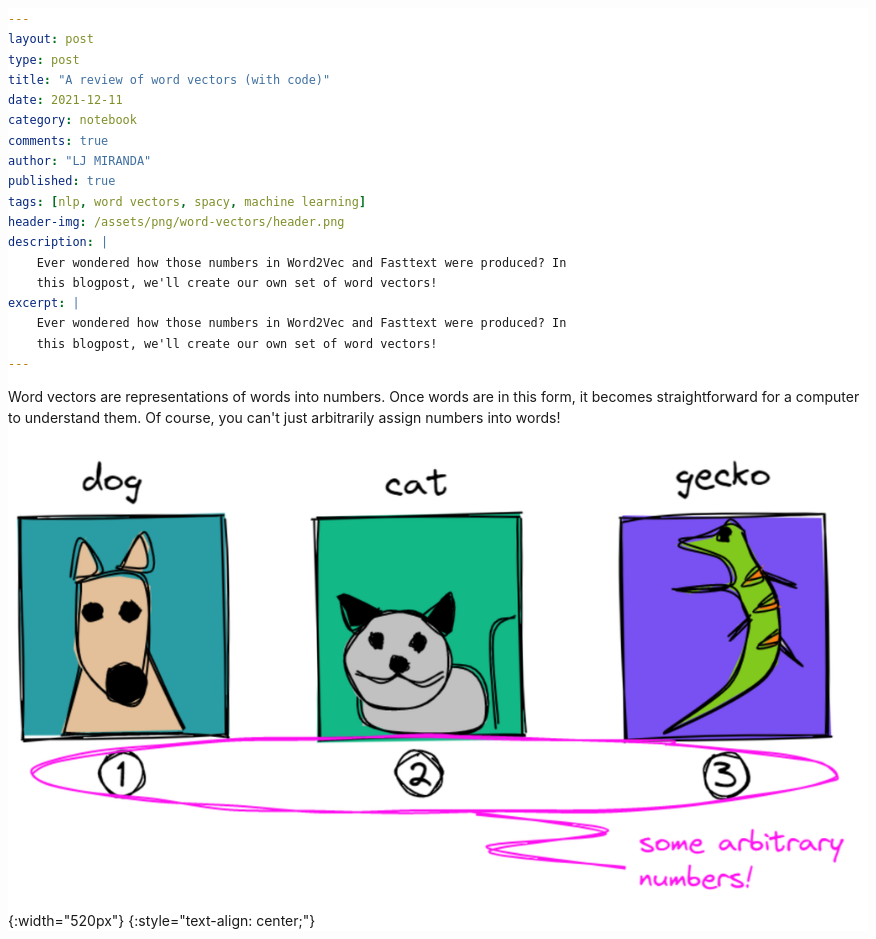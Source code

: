 ```yaml
---
layout: post
type: post
title: "A review of word vectors (with code)"
date: 2021-12-11
category: notebook
comments: true
author: "LJ MIRANDA"
published: true
tags: [nlp, word vectors, spacy, machine learning]
header-img: /assets/png/word-vectors/header.png
description: |
    Ever wondered how those numbers in Word2Vec and Fasttext were produced? In
    this blogpost, we'll create our own set of word vectors! 
excerpt: |
    Ever wondered how those numbers in Word2Vec and Fasttext were produced? In
    this blogpost, we'll create our own set of word vectors!
---
```


<span class="firstcharacter">W</span>ord vectors are representations of words
into numbers. Once words are in this form, it becomes straightforward for a
computer to understand them. Of course, you can't just arbitrarily assign
numbers into words!


![](/assets/png/word-vectors/some_arbitrary_numbers.png){:width="520px"}
{:style="text-align: center;"}
